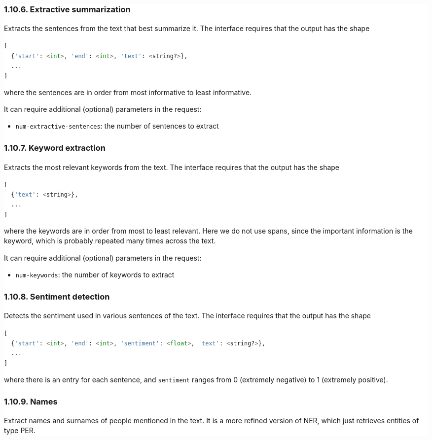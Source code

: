 ### 1.10.6. Extractive summarization

Extracts the sentences from the text that best summarize it. The interface
requires that the output has the shape

```python
[
  {'start': <int>, 'end': <int>, 'text': <string?>},
  ...
]
```

where the sentences are in order from most informative to least informative.

It can require additional (optional) parameters in the request:

* `num-extractive-sentences`: the number of sentences to extract

### 1.10.7. Keyword extraction

Extracts the most relevant keywords from the text. The interface
requires that the output has the shape

```python
[
  {'text': <string>},
  ...
]
```

where the keywords are in order from most to least relevant. Here we do not
use spans, since the important information is the keyword, which is probably
repeated many times across the text.

It can require additional (optional) parameters in the request:

* `num-keywords`: the number of keywords to extract

### 1.10.8. Sentiment detection

Detects the sentiment used in various sentences of the text. The interface
requires that the output has the shape

```python
[
  {'start': <int>, 'end': <int>, 'sentiment': <float>, 'text': <string?>},
  ...
]
```

where there is an entry for each sentence, and `sentiment` ranges from 0
(extremely negative) to 1 (extremely positive).

### 1.10.9. Names

Extract names and surnames of people mentioned in the text. It is a more refined
version of NER, which just retrieves entities of type PER.
